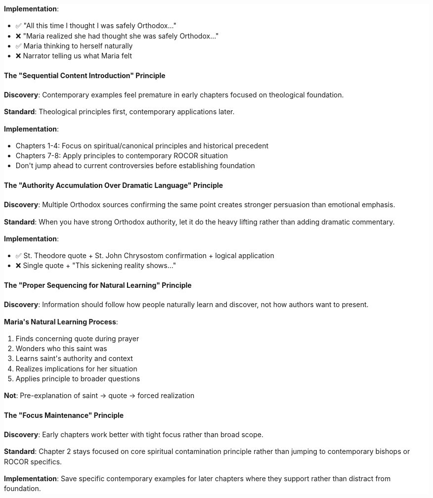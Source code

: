 **Implementation**:
- ✅ "All this time I thought I was safely Orthodox..."
- ❌ "Maria realized she had thought she was safely Orthodox..."
- ✅ Maria thinking to herself naturally
- ❌ Narrator telling us what Maria felt

#### The "Sequential Content Introduction" Principle
**Discovery**: Contemporary examples feel premature in early chapters focused on theological foundation.

**Standard**: Theological principles first, contemporary applications later.

**Implementation**:
- Chapters 1-4: Focus on spiritual/canonical principles and historical precedent
- Chapters 7-8: Apply principles to contemporary ROCOR situation
- Don't jump ahead to current controversies before establishing foundation

#### The "Authority Accumulation Over Dramatic Language" Principle  
**Discovery**: Multiple Orthodox sources confirming the same point creates stronger persuasion than emotional emphasis.

**Standard**: When you have strong Orthodox authority, let it do the heavy lifting rather than adding dramatic commentary.

**Implementation**:
- ✅ St. Theodore quote + St. John Chrysostom confirmation + logical application
- ❌ Single quote + "This sickening reality shows..."

#### The "Proper Sequencing for Natural Learning" Principle
**Discovery**: Information should follow how people naturally learn and discover, not how authors want to present.

**Maria's Natural Learning Process**:
1. Finds concerning quote during prayer
2. Wonders who this saint was
3. Learns saint's authority and context  
4. Realizes implications for her situation
5. Applies principle to broader questions

**Not**: Pre-explanation of saint → quote → forced realization

#### The "Focus Maintenance" Principle
**Discovery**: Early chapters work better with tight focus rather than broad scope.

**Standard**: Chapter 2 stays focused on core spiritual contamination principle rather than jumping to contemporary bishops or ROCOR specifics.

**Implementation**: Save specific contemporary examples for later chapters where they support rather than distract from foundation.